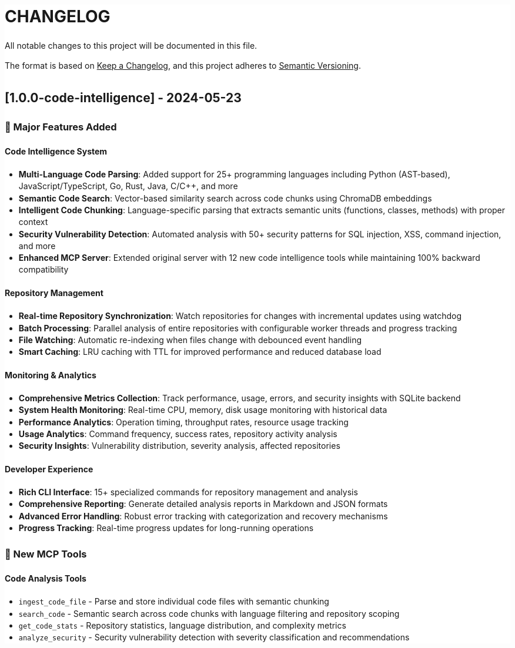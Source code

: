 # CHANGELOG

All notable changes to this project will be documented in this file.

The format is based on [Keep a Changelog](https://keepachangelog.com/en/1.0.0/),
and this project adheres to [Semantic Versioning](https://semver.org/spec/v2.0.0.html).

## [1.0.0-code-intelligence] - 2024-05-23

### 🚀 Major Features Added

#### **Code Intelligence System**
- **Multi-Language Code Parsing**: Added support for 25+ programming languages including Python (AST-based), JavaScript/TypeScript, Go, Rust, Java, C/C++, and more
- **Semantic Code Search**: Vector-based similarity search across code chunks using ChromaDB embeddings
- **Intelligent Code Chunking**: Language-specific parsing that extracts semantic units (functions, classes, methods) with proper context
- **Security Vulnerability Detection**: Automated analysis with 50+ security patterns for SQL injection, XSS, command injection, and more
- **Enhanced MCP Server**: Extended original server with 12 new code intelligence tools while maintaining 100% backward compatibility

#### **Repository Management**
- **Real-time Repository Synchronization**: Watch repositories for changes with incremental updates using watchdog
- **Batch Processing**: Parallel analysis of entire repositories with configurable worker threads and progress tracking
- **File Watching**: Automatic re-indexing when files change with debounced event handling
- **Smart Caching**: LRU caching with TTL for improved performance and reduced database load

#### **Monitoring & Analytics**
- **Comprehensive Metrics Collection**: Track performance, usage, errors, and security insights with SQLite backend
- **System Health Monitoring**: Real-time CPU, memory, disk usage monitoring with historical data
- **Performance Analytics**: Operation timing, throughput rates, resource usage tracking
- **Usage Analytics**: Command frequency, success rates, repository activity analysis
- **Security Insights**: Vulnerability distribution, severity analysis, affected repositories

#### **Developer Experience**
- **Rich CLI Interface**: 15+ specialized commands for repository management and analysis
- **Comprehensive Reporting**: Generate detailed analysis reports in Markdown and JSON formats
- **Advanced Error Handling**: Robust error tracking with categorization and recovery mechanisms
- **Progress Tracking**: Real-time progress updates for long-running operations

### 🔧 New MCP Tools

#### **Code Analysis Tools**
- `ingest_code_file` - Parse and store individual code files with semantic chunking
- `search_code` - Semantic search across code chunks with language filtering and repository scoping
- `get_code_stats` - Repository statistics, language distribution, and complexity metrics
- `analyze_security` - Security vulnerability detection with severity classification and recommendations
